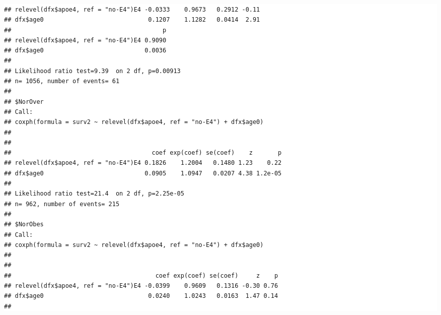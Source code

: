     ## relevel(dfx$apoe4, ref = "no-E4")E4 -0.0333    0.9673   0.2912 -0.11
    ## dfx$age0                             0.1207    1.1282   0.0414  2.91
    ##                                          p
    ## relevel(dfx$apoe4, ref = "no-E4")E4 0.9090
    ## dfx$age0                            0.0036
    ## 
    ## Likelihood ratio test=9.39  on 2 df, p=0.00913
    ## n= 1056, number of events= 61 
    ## 
    ## $NorOver
    ## Call:
    ## coxph(formula = surv2 ~ relevel(dfx$apoe4, ref = "no-E4") + dfx$age0)
    ## 
    ## 
    ##                                       coef exp(coef) se(coef)    z       p
    ## relevel(dfx$apoe4, ref = "no-E4")E4 0.1826    1.2004   0.1480 1.23    0.22
    ## dfx$age0                            0.0905    1.0947   0.0207 4.38 1.2e-05
    ## 
    ## Likelihood ratio test=21.4  on 2 df, p=2.25e-05
    ## n= 962, number of events= 215 
    ## 
    ## $NorObes
    ## Call:
    ## coxph(formula = surv2 ~ relevel(dfx$apoe4, ref = "no-E4") + dfx$age0)
    ## 
    ## 
    ##                                        coef exp(coef) se(coef)     z    p
    ## relevel(dfx$apoe4, ref = "no-E4")E4 -0.0399    0.9609   0.1316 -0.30 0.76
    ## dfx$age0                             0.0240    1.0243   0.0163  1.47 0.14
    ## 